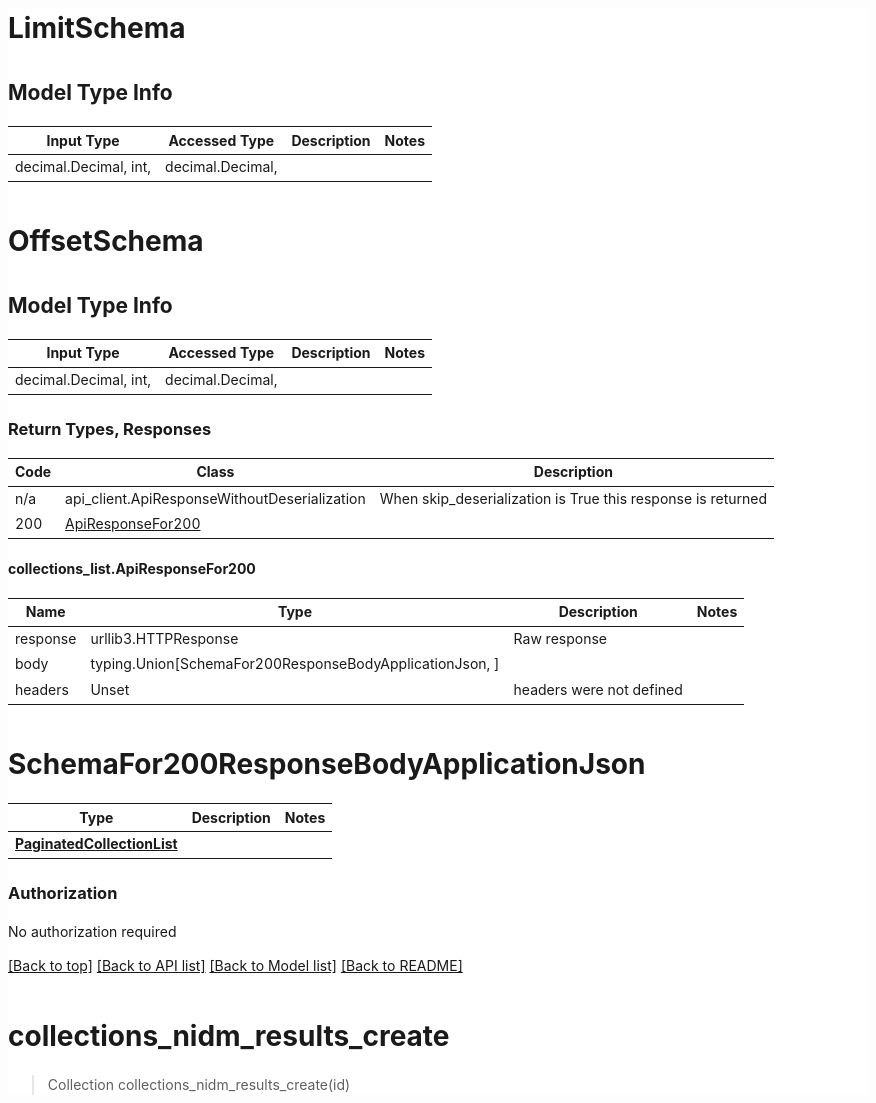 
# LimitSchema

## Model Type Info
Input Type | Accessed Type | Description | Notes
------------ | ------------- | ------------- | -------------
decimal.Decimal, int,  | decimal.Decimal,  |  | 

# OffsetSchema

## Model Type Info
Input Type | Accessed Type | Description | Notes
------------ | ------------- | ------------- | -------------
decimal.Decimal, int,  | decimal.Decimal,  |  | 

### Return Types, Responses

Code | Class | Description
------------- | ------------- | -------------
n/a | api_client.ApiResponseWithoutDeserialization | When skip_deserialization is True this response is returned
200 | [ApiResponseFor200](#collections_list.ApiResponseFor200) | 

#### collections_list.ApiResponseFor200
Name | Type | Description  | Notes
------------- | ------------- | ------------- | -------------
response | urllib3.HTTPResponse | Raw response |
body | typing.Union[SchemaFor200ResponseBodyApplicationJson, ] |  |
headers | Unset | headers were not defined |

# SchemaFor200ResponseBodyApplicationJson
Type | Description  | Notes
------------- | ------------- | -------------
[**PaginatedCollectionList**](../../models/PaginatedCollectionList.md) |  | 


### Authorization

No authorization required

[[Back to top]](#__pageTop) [[Back to API list]](../../../README.md#documentation-for-api-endpoints) [[Back to Model list]](../../../README.md#documentation-for-models) [[Back to README]](../../../README.md)

# **collections_nidm_results_create**
<a name="collections_nidm_results_create"></a>
> Collection collections_nidm_results_create(id)

